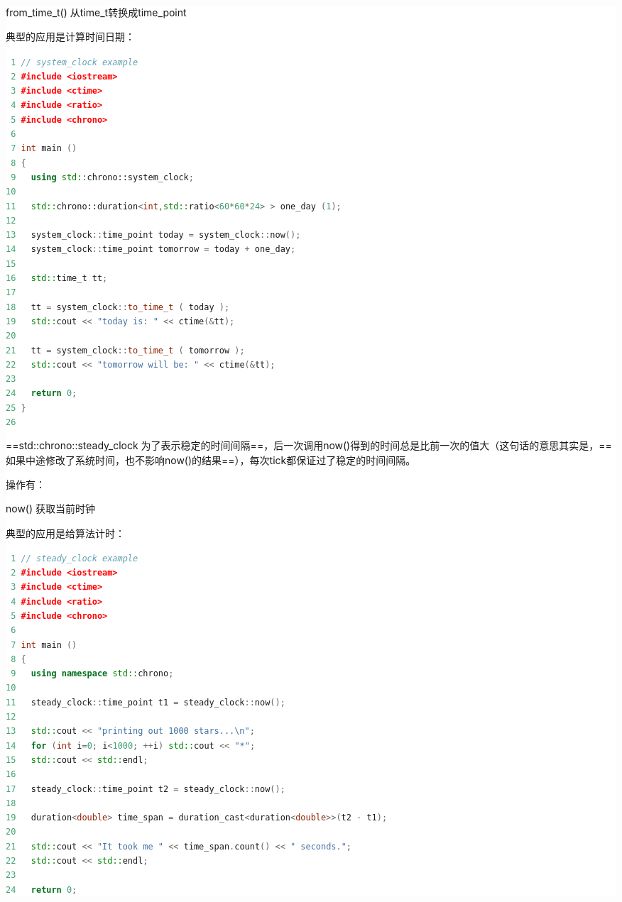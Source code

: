 from_time_t() 从time_t转换成time_point

典型的应用是计算时间日期：

```c++
 1 // system_clock example
 2 #include <iostream>
 3 #include <ctime>
 4 #include <ratio>
 5 #include <chrono>
 6  
 7 int main ()
 8 {
 9   using std::chrono::system_clock;
10  
11   std::chrono::duration<int,std::ratio<60*60*24> > one_day (1);
12  
13   system_clock::time_point today = system_clock::now();
14   system_clock::time_point tomorrow = today + one_day;
15  
16   std::time_t tt;
17  
18   tt = system_clock::to_time_t ( today );
19   std::cout << "today is: " << ctime(&tt);
20  
21   tt = system_clock::to_time_t ( tomorrow );
22   std::cout << "tomorrow will be: " << ctime(&tt);
23  
24   return 0;
25 }
26  
```

==std::chrono::steady_clock 为了表示稳定的时间间隔==，后一次调用now()得到的时间总是比前一次的值大（这句话的意思其实是，==如果中途修改了系统时间，也不影响now()的结果==），每次tick都保证过了稳定的时间间隔。

操作有：

now() 获取当前时钟

典型的应用是给算法计时：

```c++
 1 // steady_clock example
 2 #include <iostream>
 3 #include <ctime>
 4 #include <ratio>
 5 #include <chrono>
 6  
 7 int main ()
 8 {
 9   using namespace std::chrono;
10  
11   steady_clock::time_point t1 = steady_clock::now();
12  
13   std::cout << "printing out 1000 stars...\n";
14   for (int i=0; i<1000; ++i) std::cout << "*";
15   std::cout << std::endl;
16  
17   steady_clock::time_point t2 = steady_clock::now();
18  
19   duration<double> time_span = duration_cast<duration<double>>(t2 - t1);
20  
21   std::cout << "It took me " << time_span.count() << " seconds.";
22   std::cout << std::endl;
23  
24   return 0;
```